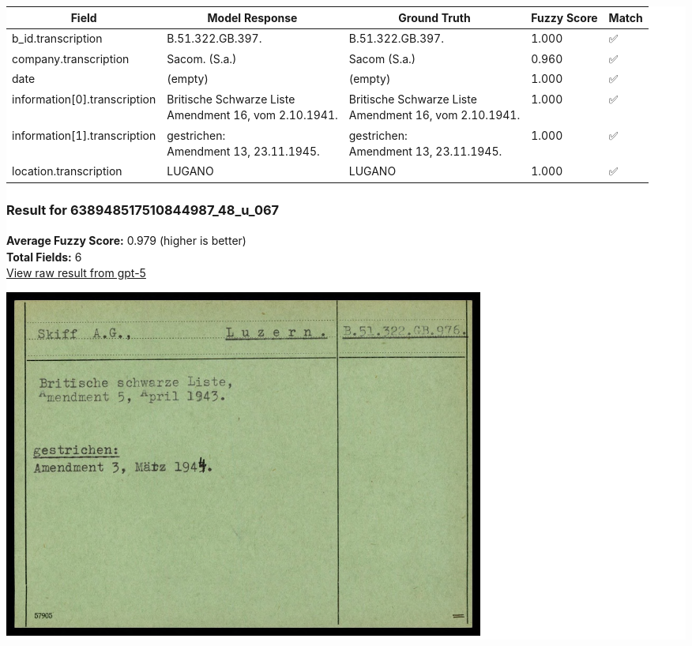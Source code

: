 | Field | Model Response | Ground Truth | Fuzzy Score | Match |
|-------|----------------|--------------|-------------|-------|
| b_id.transcription | B.51.322.GB.397. | B.51.322.GB.397. | 1.000 | ✅ |
| company.transcription | Sacom. (S.a.) | Sacom (S.a.) | 0.960 | ✅ |
| date | (empty) | (empty) | 1.000 | ✅ |
| information[0].transcription | Britische Schwarze Liste<br>Amendment 16, vom 2.10.1941. | Britische Schwarze Liste<br>Amendment 16, vom 2.10.1941. | 1.000 | ✅ |
| information[1].transcription | gestrichen:<br>Amendment 13, 23.11.1945. | gestrichen:<br>Amendment 13, 23.11.1945. | 1.000 | ✅ |
| location.transcription | LUGANO | LUGANO | 1.000 | ✅ |


### Result for 638948517510844987_48_u_067
**Average Fuzzy Score:** 0.979 (higher is better)<br>
**Total Fields:** 6<br>
[View raw result from gpt-5](https://github.com/RISE-UNIBAS/humanities_data_benchmark/blob/main/results/2025-10-24/T0309/request_T0309_638948517510844987_48_u_067.json)

<img src="https://github.com/RISE-UNIBAS/humanities_data_benchmark/blob/main/benchmarks/blacklist/images/638948517510844987_48_u_067.jpg?raw=true" alt="638948517510844987_48_u_067" width="600px">
